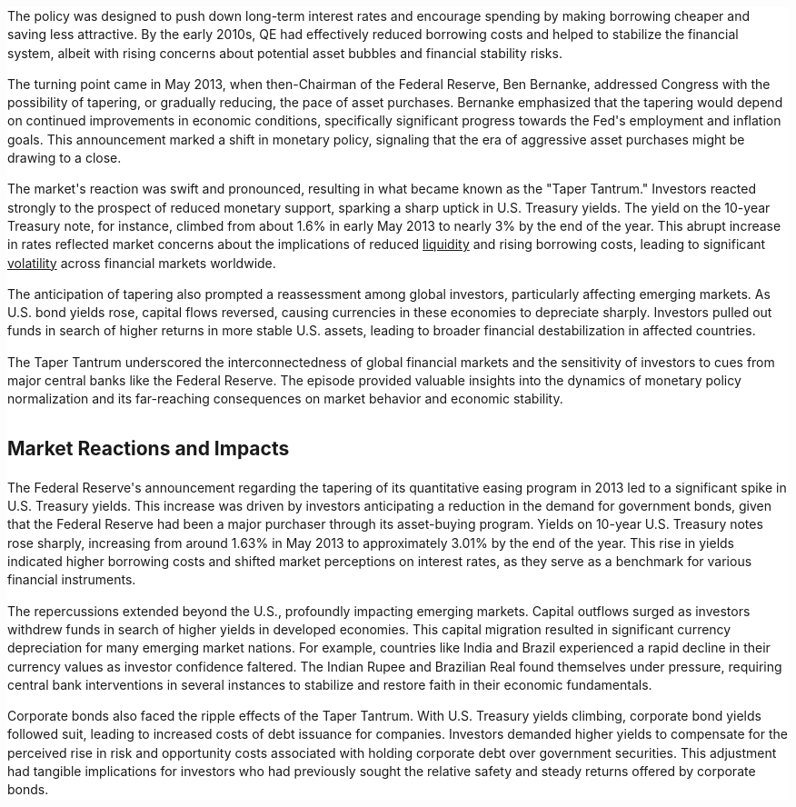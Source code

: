 The policy was designed to push down long-term interest rates and encourage spending by making borrowing cheaper and saving less attractive. By the early 2010s, QE had effectively reduced borrowing costs and helped to stabilize the financial system, albeit with rising concerns about potential asset bubbles and financial stability risks.

The turning point came in May 2013, when then-Chairman of the Federal Reserve, Ben Bernanke, addressed Congress with the possibility of tapering, or gradually reducing, the pace of asset purchases. Bernanke emphasized that the tapering would depend on continued improvements in economic conditions, specifically significant progress towards the Fed's employment and inflation goals. This announcement marked a shift in monetary policy, signaling that the era of aggressive asset purchases might be drawing to a close.

The market's reaction was swift and pronounced, resulting in what became known as the "Taper Tantrum." Investors reacted strongly to the prospect of reduced monetary support, sparking a sharp uptick in U.S. Treasury yields. The yield on the 10-year Treasury note, for instance, climbed from about 1.6% in early May 2013 to nearly 3% by the end of the year. This abrupt increase in rates reflected market concerns about the implications of reduced [liquidity](/wiki/liquidity-risk-premium) and rising borrowing costs, leading to significant [volatility](/wiki/volatility-trading-strategies) across financial markets worldwide.

The anticipation of tapering also prompted a reassessment among global investors, particularly affecting emerging markets. As U.S. bond yields rose, capital flows reversed, causing currencies in these economies to depreciate sharply. Investors pulled out funds in search of higher returns in more stable U.S. assets, leading to broader financial destabilization in affected countries.

The Taper Tantrum underscored the interconnectedness of global financial markets and the sensitivity of investors to cues from major central banks like the Federal Reserve. The episode provided valuable insights into the dynamics of monetary policy normalization and its far-reaching consequences on market behavior and economic stability.

## Market Reactions and Impacts

The Federal Reserve's announcement regarding the tapering of its quantitative easing program in 2013 led to a significant spike in U.S. Treasury yields. This increase was driven by investors anticipating a reduction in the demand for government bonds, given that the Federal Reserve had been a major purchaser through its asset-buying program. Yields on 10-year U.S. Treasury notes rose sharply, increasing from around 1.63% in May 2013 to approximately 3.01% by the end of the year. This rise in yields indicated higher borrowing costs and shifted market perceptions on interest rates, as they serve as a benchmark for various financial instruments.

The repercussions extended beyond the U.S., profoundly impacting emerging markets. Capital outflows surged as investors withdrew funds in search of higher yields in developed economies. This capital migration resulted in significant currency depreciation for many emerging market nations. For example, countries like India and Brazil experienced a rapid decline in their currency values as investor confidence faltered. The Indian Rupee and Brazilian Real found themselves under pressure, requiring central bank interventions in several instances to stabilize and restore faith in their economic fundamentals.

Corporate bonds also faced the ripple effects of the Taper Tantrum. With U.S. Treasury yields climbing, corporate bond yields followed suit, leading to increased costs of debt issuance for companies. Investors demanded higher yields to compensate for the perceived rise in risk and opportunity costs associated with holding corporate debt over government securities. This adjustment had tangible implications for investors who had previously sought the relative safety and steady returns offered by corporate bonds.
